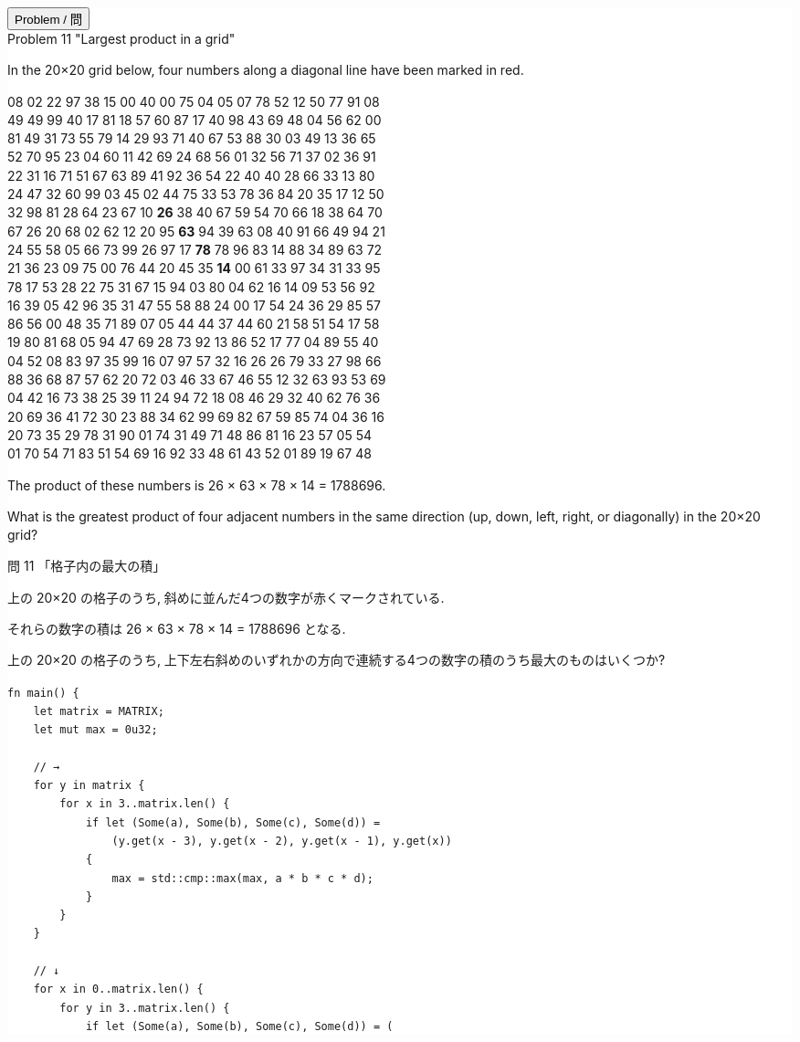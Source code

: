 <html><iframe src="https://docs.google.com/presentation/d/e/2PACX-1vQDTvqnzpaJQNzfnw-BfhpzPoNpZtxrjYAwIp80D7oHaoXxVUEavnSf9FxKxnDLlRgqqaQNZHZZ4Ov9/embed?start=false&loop=false&delayms=60000" frameborder="0" width="750" height="460" allowfullscreen="true" mozallowfullscreen="true" webkitallowfullscreen="true"></iframe></html>

<html>
<button class="accordion" onclick="toggle('the-accordion');">Problem / 問</button>
<div id="the-accordion" class="panel w3-hide">
Problem 11 "Largest product in a grid"

<p>In the 20×20 grid below, four numbers along a diagonal line have been marked in red.</p>
<p class="monospace center">
08 02 22 97 38 15 00 40 00 75 04 05 07 78 52 12 50 77 91 08<br />
49 49 99 40 17 81 18 57 60 87 17 40 98 43 69 48 04 56 62 00<br />
81 49 31 73 55 79 14 29 93 71 40 67 53 88 30 03 49 13 36 65<br />
52 70 95 23 04 60 11 42 69 24 68 56 01 32 56 71 37 02 36 91<br />
22 31 16 71 51 67 63 89 41 92 36 54 22 40 40 28 66 33 13 80<br />
24 47 32 60 99 03 45 02 44 75 33 53 78 36 84 20 35 17 12 50<br />
32 98 81 28 64 23 67 10 <span class="red"><b>26</b></span> 38 40 67 59 54 70 66 18 38 64 70<br />
67 26 20 68 02 62 12 20 95 <span class="red"><b>63</b></span> 94 39 63 08 40 91 66 49 94 21<br />
24 55 58 05 66 73 99 26 97 17 <span class="red"><b>78</b></span> 78 96 83 14 88 34 89 63 72<br />
21 36 23 09 75 00 76 44 20 45 35 <span class="red"><b>14</b></span> 00 61 33 97 34 31 33 95<br />
78 17 53 28 22 75 31 67 15 94 03 80 04 62 16 14 09 53 56 92<br />
16 39 05 42 96 35 31 47 55 58 88 24 00 17 54 24 36 29 85 57<br />
86 56 00 48 35 71 89 07 05 44 44 37 44 60 21 58 51 54 17 58<br />
19 80 81 68 05 94 47 69 28 73 92 13 86 52 17 77 04 89 55 40<br />
04 52 08 83 97 35 99 16 07 97 57 32 16 26 26 79 33 27 98 66<br />
88 36 68 87 57 62 20 72 03 46 33 67 46 55 12 32 63 93 53 69<br />
04 42 16 73 38 25 39 11 24 94 72 18 08 46 29 32 40 62 76 36<br />
20 69 36 41 72 30 23 88 34 62 99 69 82 67 59 85 74 04 36 16<br />
20 73 35 29 78 31 90 01 74 31 49 71 48 86 81 16 23 57 05 54<br />
01 70 54 71 83 51 54 69 16 92 33 48 61 43 52 01 89 19 67 48<br /></p>
<p>The product of these numbers is 26 × 63 × 78 × 14 = 1788696.</p>
<p>What is the greatest product of four adjacent numbers in the same direction (up, down, left, right, or diagonally) in the 20×20 grid?</p>


問 11 「格子内の最大の積」

上の 20×20 の格子のうち, 斜めに並んだ4つの数字が赤くマークされている.

それらの数字の積は 26 × 63 × 78 × 14 = 1788696 となる.

上の 20×20 の格子のうち, 上下左右斜めのいずれかの方向で連続する4つの数字の積のうち最大のものはいくつか?
</div>
</html>


```rust,editable
fn main() {
    let matrix = MATRIX;
    let mut max = 0u32;

    // →
    for y in matrix {
        for x in 3..matrix.len() {
            if let (Some(a), Some(b), Some(c), Some(d)) =
                (y.get(x - 3), y.get(x - 2), y.get(x - 1), y.get(x))
            {
                max = std::cmp::max(max, a * b * c * d);
            }
        }
    }

    // ↓
    for x in 0..matrix.len() {
        for y in 3..matrix.len() {
            if let (Some(a), Some(b), Some(c), Some(d)) = (
```